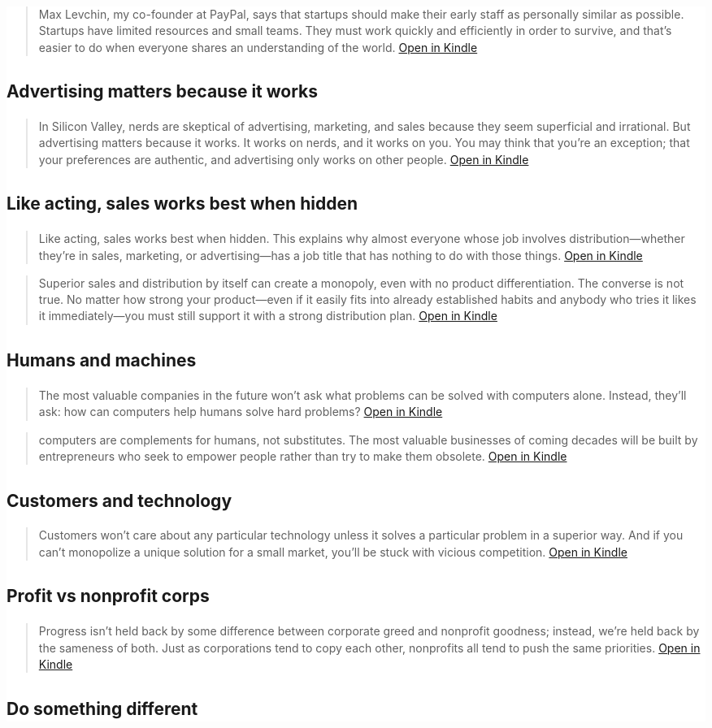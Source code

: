 
> Max Levchin, my co-founder at PayPal, says that startups should make their early staff as personally similar as possible. Startups have limited resources and small teams. They must work quickly and efficiently in order to survive, and that’s easier to do when everyone shares an understanding of the world. [Open in Kindle](kindle://book?action=open&asin=B00J6YBOFQ&location=1414)

## Advertising matters because it works

> In Silicon Valley, nerds are skeptical of advertising, marketing, and sales because they seem superficial and irrational. But advertising matters because it works. It works on nerds, and it works on you. You may think that you’re an exception; that your preferences are authentic, and advertising only works on other people. [Open in Kindle](kindle://book?action=open&asin=B00J6YBOFQ&location=1465)

## Like acting, sales works best when hidden

> Like acting, sales works best when hidden. This explains why almost everyone whose job involves distribution—whether they’re in sales, marketing, or advertising—has a job title that has nothing to do with those things. [Open in Kindle](kindle://book?action=open&asin=B00J6YBOFQ&location=1483)


> Superior sales and distribution by itself can create a monopoly, even with no product differentiation. The converse is not true. No matter how strong your product—even if it easily fits into already established habits and anybody who tries it likes it immediately—you must still support it with a strong distribution plan. [Open in Kindle](kindle://book?action=open&asin=B00J6YBOFQ&location=1502)

## Humans and machines

> The most valuable companies in the future won’t ask what problems can be solved with computers alone. Instead, they’ll ask: how can computers help humans solve hard problems? [Open in Kindle](kindle://book?action=open&asin=B00J6YBOFQ&location=1735)

> computers are complements for humans, not substitutes. The most valuable businesses of coming decades will be built by entrepreneurs who seek to empower people rather than try to make them obsolete. [Open in Kindle](kindle://book?action=open&asin=B00J6YBOFQ&location=1632)

## Customers and technology

> Customers won’t care about any particular technology unless it solves a particular problem in a superior way. And if you can’t monopolize a unique solution for a small market, you’ll be stuck with vicious competition. [Open in Kindle](kindle://book?action=open&asin=B00J6YBOFQ&location=1820)

## Profit vs nonprofit corps

> Progress isn’t held back by some difference between corporate greed and nonprofit goodness; instead, we’re held back by the sameness of both. Just as corporations tend to copy each other, nonprofits all tend to push the same priorities. [Open in Kindle](kindle://book?action=open&asin=B00J6YBOFQ&location=1909)


## Do something different
